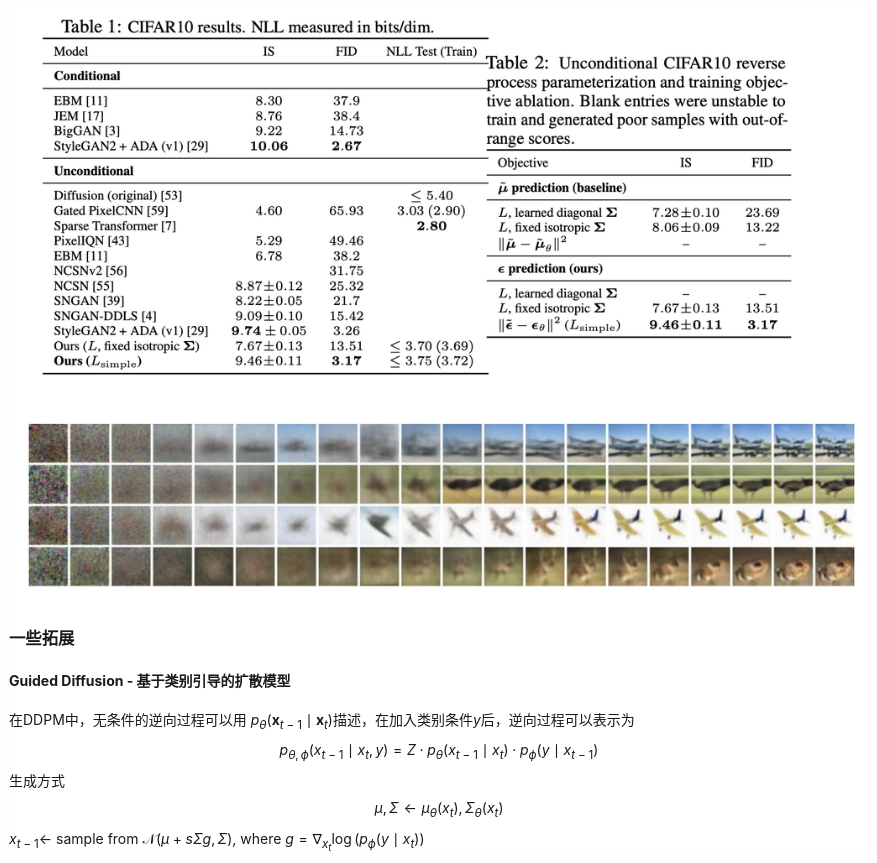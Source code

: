 ![image-20220601225835436](%E7%94%9F%E6%88%90%E6%A8%A1%E5%9E%8B.assets/image-20220601225835436-4095517.png)

![image-20220601225933121](%E7%94%9F%E6%88%90%E6%A8%A1%E5%9E%8B.assets/image-20220601225933121.png)

### 一些拓展

#### Guided Diffusion - 基于类别引导的扩散模型

在DDPM中，无条件的逆向过程可以用 $p_{\theta}\left(\mathbf{x}_{t-1} \mid \mathbf{x}_{t}\right)$描述，在加入类别条件$y$后，逆向过程可以表示为
$$
p_{\theta, \phi}\left(x_{t-1} \mid x_{t}, y\right)=Z \cdot p_{\theta}\left(x_{t-1} \mid x_{t}\right) \cdot p_{\phi}\left(y \mid x_{t-1}\right)
$$
生成方式
$$
\mu, \Sigma \leftarrow \mu_{\theta}\left(x_{t}\right), \Sigma_{\theta}\left(x_{t}\right)
$$
$x_{t-1} \leftarrow$ sample from $\mathcal{N}(\mu+s \Sigma g, \Sigma)$, where $g=\nabla_{x_{t}} \log \left(p_{\phi}\left(y \mid x_{t}\right)\right)$

